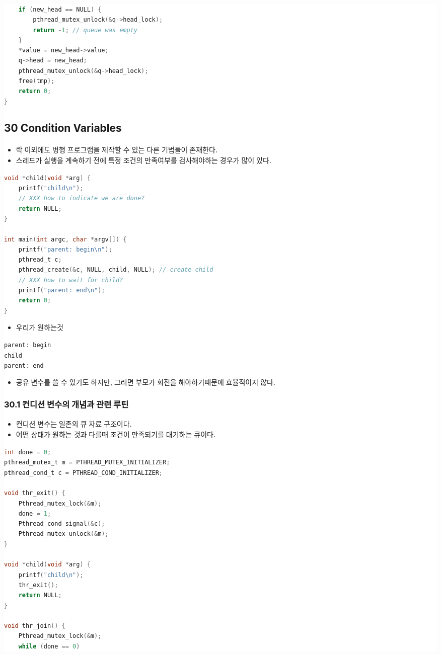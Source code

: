 ```c
    if (new_head == NULL) {
        pthread_mutex_unlock(&q->head_lock);
        return -1; // queue was empty
    }
    *value = new_head->value;
    q->head = new_head;
    pthread_mutex_unlock(&q->head_lock);
    free(tmp);
    return 0;
}
```

## 30 Condition Variables
- 락 이외에도 병행 프로그램을 제작할 수 있는 다른 기법들이 존재한다.
- 스레드가 실행을 계속하기 전에 특정 조건의 만족여부를 검사해야하는 경우가 많이 있다.
```c
void *child(void *arg) {
    printf("child\n");
    // XXX how to indicate we are done?
    return NULL;
}

int main(int argc, char *argv[]) {
    printf("parent: begin\n");
    pthread_t c;
    pthread_create(&c, NULL, child, NULL); // create child
    // XXX how to wait for child?
    printf("parent: end\n");
    return 0;
}
```
- 우리가 원하는것
```c
parent: begin
child
parent: end
```
- 공유 변수를 쓸 수 있기도 하지만, 그러면 부모가 회전을 해야하기때문에 효율적이지 않다.

### 30.1 컨디션 변수의 개념과 관련 루틴
- 컨디션 변수는 일존의 큐 자료 구조이다.
- 어떤 상태가 원하는 것과 다를때 조건이 만족되기를 대기하는 큐이다.
```c
int done = 0;
pthread_mutex_t m = PTHREAD_MUTEX_INITIALIZER;
pthread_cond_t c = PTHREAD_COND_INITIALIZER;

void thr_exit() {
    Pthread_mutex_lock(&m);
    done = 1;
    Pthread_cond_signal(&c);
    Pthread_mutex_unlock(&m);
}

void *child(void *arg) {
    printf("child\n");
    thr_exit();
    return NULL;
}

void thr_join() {
    Pthread_mutex_lock(&m);
    while (done == 0)
```